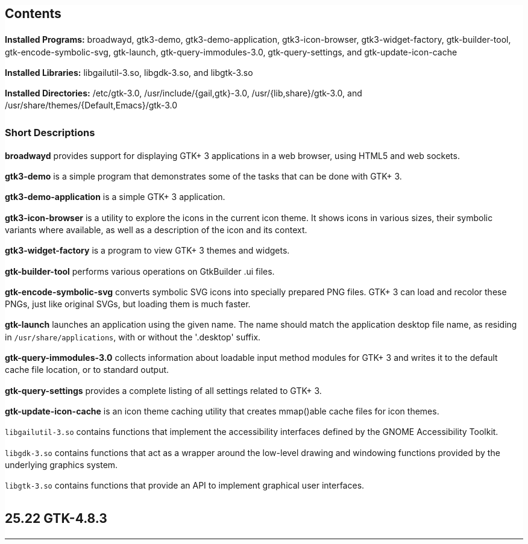 Contents
--------

**Installed Programs:** broadwayd, gtk3-demo, gtk3-demo-application, gtk3-icon-browser, gtk3-widget-factory, gtk-builder-tool, gtk-encode-symbolic-svg, gtk-launch, gtk-query-immodules-3.0, gtk-query-settings, and gtk-update-icon-cache

**Installed Libraries:** libgailutil-3.so, libgdk-3.so, and libgtk-3.so

**Installed Directories:** /etc/gtk-3.0, /usr/include/{gail,gtk}-3.0, /usr/{lib,share}/gtk-3.0, and /usr/share/themes/{Default,Emacs}/gtk-3.0

### Short Descriptions

**broadwayd**                   provides support for displaying GTK+ 3 applications in a web browser, using HTML5 and web sockets.

**gtk3-demo**                   is a simple program that demonstrates some of the tasks that can be done with GTK+ 3.

**gtk3-demo-application**       is a simple GTK+ 3 application.

**gtk3-icon-browser**           is a utility to explore the icons in the current icon theme. It shows icons in various sizes, their symbolic variants where available, as well as a description of the icon and its context.

**gtk3-widget-factory**         is a program to view GTK+ 3 themes and widgets.

**gtk-builder-tool**            performs various operations on GtkBuilder .ui files.

**gtk-encode-symbolic-svg**     converts symbolic SVG icons into specially prepared PNG files. GTK+ 3 can load and recolor these PNGs, just like original SVGs, but loading them is much faster.

**gtk-launch**                  launches an application using the given name. The name should match the application desktop file name, as residing in `/usr/share/applications`, with or without the '.desktop' suffix.

**gtk-query-immodules-3.0**     collects information about loadable input method modules for GTK+ 3 and writes it to the default cache file location, or to standard output.

**gtk-query-settings**          provides a complete listing of all settings related to GTK+ 3.

**gtk-update-icon-cache**       is an icon theme caching utility that creates mmap()able cache files for icon themes.

`libgailutil-3.so`              contains functions that implement the accessibility interfaces defined by the GNOME Accessibility Toolkit.

`libgdk-3.so`                   contains functions that act as a wrapper around the low-level drawing and windowing functions provided by the underlying graphics system.

`libgtk-3.so`                   contains functions that provide an API to implement graphical user interfaces.


## 25.22 GTK-4.8.3
--------
